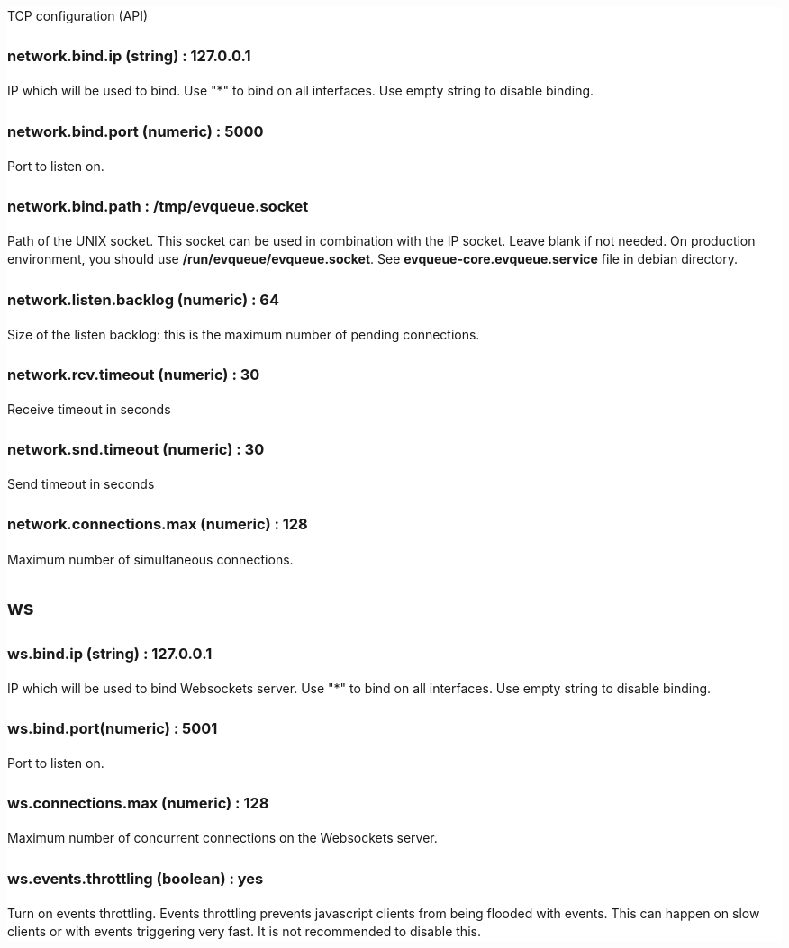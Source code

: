 TCP configuration (API)

### network.bind.ip (string) : 127.0.0.1

IP which will be used to bind. Use "*" to bind on all interfaces. Use empty string to disable binding.

### network.bind.port (numeric) : 5000

Port to listen on.

### network.bind.path : /tmp/evqueue.socket

Path of the UNIX socket. This socket can be used in combination with the IP socket. Leave blank if not needed. On production environment, you should use **/run/evqueue/evqueue.socket**. See **evqueue-core.evqueue.service** file in debian directory.

### network.listen.backlog (numeric) : 64

Size of the listen backlog: this is the maximum number of pending connections.

### network.rcv.timeout (numeric) : 30

Receive timeout in seconds

### network.snd.timeout (numeric) : 30

Send timeout in seconds

### network.connections.max (numeric) : 128

Maximum number of simultaneous connections.

## ws

### ws.bind.ip (string) : 127.0.0.1

IP which will be used to bind Websockets server. Use "*" to bind on all interfaces. Use empty string to disable binding.

### ws.bind.port(numeric) : 5001

Port to listen on.

### ws.connections.max (numeric) : 128

Maximum number of concurrent connections on the Websockets server.

### ws.events.throttling (boolean) : yes

Turn on events throttling. Events throttling prevents javascript clients from being flooded with events. This can happen on slow clients or with events triggering very fast. It is not recommended to disable this.
